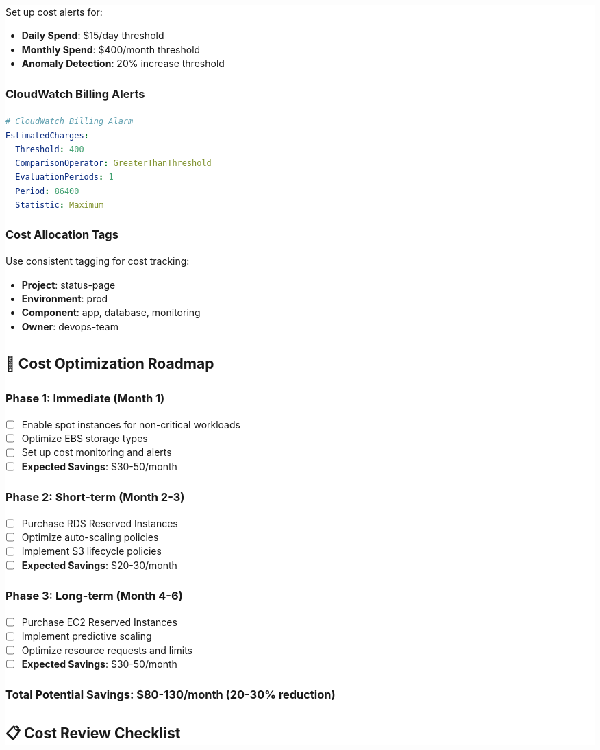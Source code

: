 Set up cost alerts for:
- **Daily Spend**: $15/day threshold
- **Monthly Spend**: $400/month threshold
- **Anomaly Detection**: 20% increase threshold

### **CloudWatch Billing Alerts**

```yaml
# CloudWatch Billing Alarm
EstimatedCharges:
  Threshold: 400
  ComparisonOperator: GreaterThanThreshold
  EvaluationPeriods: 1
  Period: 86400
  Statistic: Maximum
```

### **Cost Allocation Tags**

Use consistent tagging for cost tracking:
- **Project**: status-page
- **Environment**: prod
- **Component**: app, database, monitoring
- **Owner**: devops-team

## 🔄 Cost Optimization Roadmap

### **Phase 1: Immediate (Month 1)**
- [ ] Enable spot instances for non-critical workloads
- [ ] Optimize EBS storage types
- [ ] Set up cost monitoring and alerts
- [ ] **Expected Savings**: $30-50/month

### **Phase 2: Short-term (Month 2-3)**
- [ ] Purchase RDS Reserved Instances
- [ ] Optimize auto-scaling policies
- [ ] Implement S3 lifecycle policies
- [ ] **Expected Savings**: $20-30/month

### **Phase 3: Long-term (Month 4-6)**
- [ ] Purchase EC2 Reserved Instances
- [ ] Implement predictive scaling
- [ ] Optimize resource requests and limits
- [ ] **Expected Savings**: $30-50/month

### **Total Potential Savings: $80-130/month (20-30% reduction)**

## 📋 Cost Review Checklist
